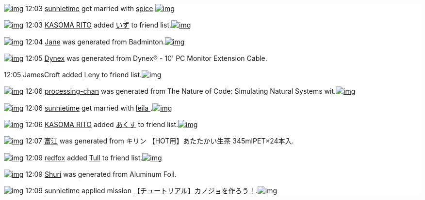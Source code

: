 [![img](http://img818.imageshack.us/img818/5759/be8q.jpg)](http://www.barcodekanojo.com/user/326516/sunnietime) 12:03 [sunnietime](http://www.barcodekanojo.com/user/326516/sunnietime) get married with [spice](http://www.barcodekanojo.com/kanojo/2621760/spice).[![img](http://img820.imageshack.us/img820/4669/fwqr.png)](http://www.barcodekanojo.com/kanojo/2621760/spice)

[![img](http://img837.imageshack.us/img837/1650/wdzg.jpg)](http://www.barcodekanojo.com/user/395055/KASOMA%20RITO) 12:03 [KASOMA RITO](http://www.barcodekanojo.com/user/395055/KASOMA%20RITO) added [いず](http://www.barcodekanojo.com/kanojo/2579726/%E3%81%84%E3%81%9A) to friend list.[![img](http://img843.imageshack.us/img843/6240/p44y.png)](http://www.barcodekanojo.com/kanojo/2579726/%E3%81%84%E3%81%9A)

[![img](http://kacdn02.appspot.com/6362187132043264/64f6.png)](http://www.barcodekanojo.com/kanojo/2624845/Jane) 12:04 [Jane](http://www.barcodekanojo.com/kanojo/2624845/Jane) was generated from Badminton.[![img](http://kacdn04.appspot.com/6465815566090240/2db0.jpg)](http://www.barcodekanojo.com/product_images/barcode/5117446/1384484603/Badminton.jpg)

[![img](http://kacdn04.appspot.com/6699253481078784/9883.png)](http://www.barcodekanojo.com/kanojo/2624846/Dynex) 12:05 [Dynex](http://www.barcodekanojo.com/kanojo/2624846/Dynex) was generated from Dynex® - 10' PC Monitor Extension Cable.

12:05 [JamesCroft](http://www.barcodekanojo.com/user/417439/JamesCroft) added [Leny](http://www.barcodekanojo.com/kanojo/73678/Leny) to friend list.[![img](http://kacdn04.appspot.com/4654910788337664/71813.png)](http://www.barcodekanojo.com/kanojo/73678/Leny)

[![img](http://kacdn01.appspot.com/5844298364878848/f319.png)](http://www.barcodekanojo.com/kanojo/2624847/processing-chan) 12:06 [processing-chan](http://www.barcodekanojo.com/kanojo/2624847/processing-chan) was generated from The Nature of Code: Simulating Natural Systems wit.[![img](http://kacdn01.appspot.com/6054598217302016/a9e11.jpg)](http://www.barcodekanojo.com/product_images/barcode/5117449/1384484709/The%20Nature%20of%20Code%3A%20Simulating%20Natural%20Systems%20wit.jpg)

[![img](http://img196.imageshack.us/img196/4219/j1jj.jpg)](http://www.barcodekanojo.com/user/326516/sunnietime) 12:06 [sunnietime](http://www.barcodekanojo.com/user/326516/sunnietime) get married with [leila ](http://www.barcodekanojo.com/kanojo/2624581/leila%20).[![img](http://img546.imageshack.us/img546/4800/1t9j.png)](http://www.barcodekanojo.com/kanojo/2624581/leila%20)

[![img](http://img31.imageshack.us/img31/7627/3eld.jpg)](http://www.barcodekanojo.com/user/395055/KASOMA%20RITO) 12:06 [KASOMA RITO](http://www.barcodekanojo.com/user/395055/KASOMA%20RITO) added [あくす](http://www.barcodekanojo.com/kanojo/245038/%E3%81%82%E3%81%8F%E3%81%99) to friend list.[![img](http://kacdn03.appspot.com/5479680874381312/1ae0.png)](http://www.barcodekanojo.com/kanojo/245038/%E3%81%82%E3%81%8F%E3%81%99)

[![img](http://kacdn01.appspot.com/5257109763522560/5954.png)](http://www.barcodekanojo.com/kanojo/2624848/%E5%AF%8C%E6%B1%9F) 12:07 [富江](http://www.barcodekanojo.com/kanojo/2624848/%E5%AF%8C%E6%B1%9F) was generated from キリン 【HOT用】あたたかい生茶 345mlPET×24本入.

[![img](http://kacdn03.appspot.com/4829827626434560/1d37.jpg)](http://www.barcodekanojo.com/user/402368/redfox) 12:09 [redfox](http://www.barcodekanojo.com/user/402368/redfox) added [Tull](http://www.barcodekanojo.com/kanojo/232125/Tull) to friend list.[![img](http://kacdn04.appspot.com/6198422981836800/13e8a.png)](http://www.barcodekanojo.com/kanojo/232125/Tull)

[![img](http://kacdn01.appspot.com/6751653155831808/38ee.png)](http://www.barcodekanojo.com/kanojo/2624849/Shuri) 12:09 [Shuri](http://www.barcodekanojo.com/kanojo/2624849/Shuri) was generated from Aluminum Foil.

[![img](http://img855.imageshack.us/img855/8143/0t0m.jpg)](http://www.barcodekanojo.com/user/326516/sunnietime) 12:09 [sunnietime](http://www.barcodekanojo.com/user/326516/sunnietime) applied mission [【チュートリアル】カノジョを作ろう！](http://www.barcodekanojo.com/kanojo/2621624/kilah%20).[![img](http://img855.imageshack.us/img855/869/2o4w.png)](http://www.barcodekanojo.com/kanojo/2621624/kilah%20)
